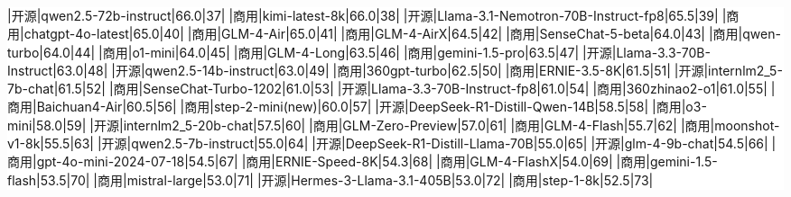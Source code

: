 |开源|qwen2.5-72b-instruct|66.0|37|
|商用|kimi-latest-8k|66.0|38|
|开源|Llama-3.1-Nemotron-70B-Instruct-fp8|65.5|39|
|商用|chatgpt-4o-latest|65.0|40|
|商用|GLM-4-Air|65.0|41|
|商用|GLM-4-AirX|64.5|42|
|商用|SenseChat-5-beta|64.0|43|
|商用|qwen-turbo|64.0|44|
|商用|o1-mini|64.0|45|
|商用|GLM-4-Long|63.5|46|
|商用|gemini-1.5-pro|63.5|47|
|开源|Llama-3.3-70B-Instruct|63.0|48|
|开源|qwen2.5-14b-instruct|63.0|49|
|商用|360gpt-turbo|62.5|50|
|商用|ERNIE-3.5-8K|61.5|51|
|开源|internlm2_5-7b-chat|61.5|52|
|商用|SenseChat-Turbo-1202|61.0|53|
|开源|Llama-3.3-70B-Instruct-fp8|61.0|54|
|商用|360zhinao2-o1|61.0|55|
|商用|Baichuan4-Air|60.5|56|
|商用|step-2-mini(new)|60.0|57|
|开源|DeepSeek-R1-Distill-Qwen-14B|58.5|58|
|商用|o3-mini|58.0|59|
|开源|internlm2_5-20b-chat|57.5|60|
|商用|GLM-Zero-Preview|57.0|61|
|商用|GLM-4-Flash|55.7|62|
|商用|moonshot-v1-8k|55.5|63|
|开源|qwen2.5-7b-instruct|55.0|64|
|开源|DeepSeek-R1-Distill-Llama-70B|55.0|65|
|开源|glm-4-9b-chat|54.5|66|
|商用|gpt-4o-mini-2024-07-18|54.5|67|
|商用|ERNIE-Speed-8K|54.3|68|
|商用|GLM-4-FlashX|54.0|69|
|商用|gemini-1.5-flash|53.5|70|
|商用|mistral-large|53.0|71|
|开源|Hermes-3-Llama-3.1-405B|53.0|72|
|商用|step-1-8k|52.5|73|